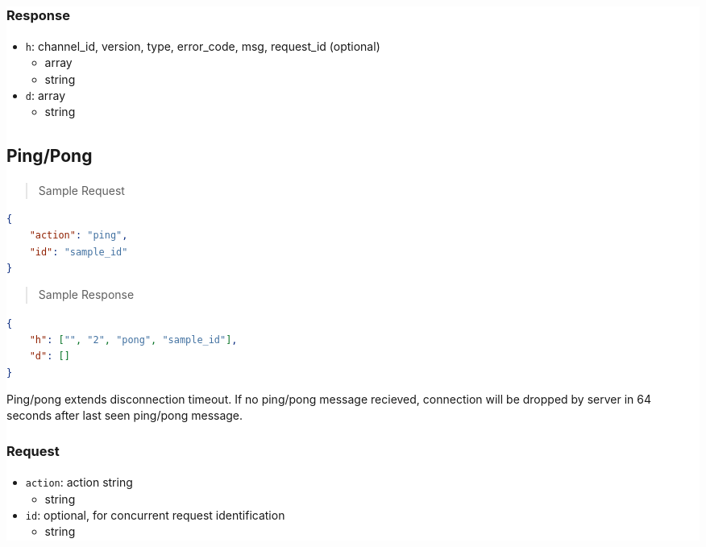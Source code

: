 






### Response




  + `h`: channel_id, version, type, error_code, msg, request_id (optional)
    + array
    + string
  + `d`: array
    + string



## Ping/Pong


> Sample Request

```json
{
    "action": "ping",
    "id": "sample_id"
}

```




> Sample Response

```json
{
    "h": ["", "2", "pong", "sample_id"],
    "d": []
}

```


Ping/pong extends disconnection timeout.
If no ping/pong message recieved, connection will be dropped by server in 64 seconds after last seen ping/pong message.






### Request



  + `action`: action string
    + string
  + `id`: optional, for concurrent request identification
    + string
